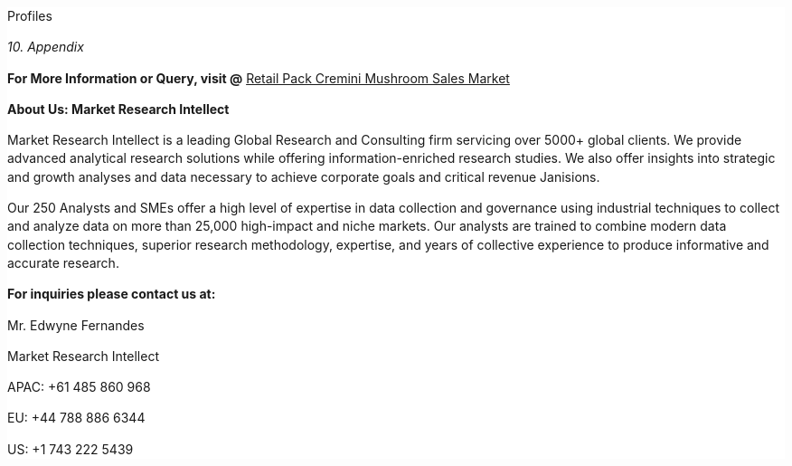 Profiles</span></em></p><p><em><span class="font-[700]">10. Appendix</span></em></p><p><span class="font-[700]"><strong>For More Information or Query, visit&nbsp;@</strong>&nbsp;</span><span class="font-[700]"><a href="https://www.marketresearchintellect.com/product/global-retail-pack-cremini-mushroom-sales-market/?utm_source=Linkedin&utm_medium=842" target="_blank" data-tracking-control-name="article-ssr-frontend-pulse_little-text-block" data-tracking-will-navigate="" data-test-link="">Retail Pack Cremini Mushroom Sales Market</a></span></p><p><strong><span class="font-[700]">About Us: Market Research Intellect</span></strong></p><p><span class="">Market Research Intellect is a leading Global Research and Consulting firm servicing over 5000+ global clients. We provide advanced analytical research solutions while offering information-enriched research studies.&nbsp;</span>We also offer insights into strategic and growth analyses and data necessary to achieve corporate goals and critical revenue Janisions.</p><p><span class="">Our 250 Analysts and SMEs offer a high level of expertise in data collection and governance using industrial techniques to collect and analyze data on more than 25,000 high-impact and niche markets. Our analysts are trained to combine modern data collection techniques, superior research methodology, expertise, and years of collective experience to produce informative and accurate research.</span></p><p><strong>For inquiries please contact us at:</strong></p><p>Mr. Edwyne Fernandes</p><p>Market Research Intellect</p><p>APAC: +61 485 860 968</p><p>EU: +44 788 886 6344</p><p>US: +1 743 222 5439</p>
